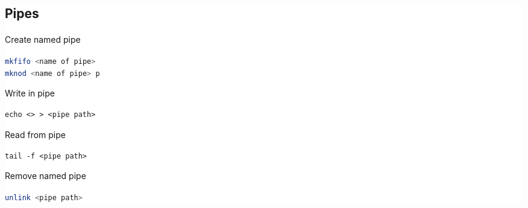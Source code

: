 ## Pipes

Create named pipe

```bash
mkfifo <name of pipe>
mknod <name of pipe> p
```

Write in pipe

```
echo <> > <pipe path>
```

Read from pipe

```
tail -f <pipe path>
```

Remove named pipe

```bash
unlink <pipe path>
```